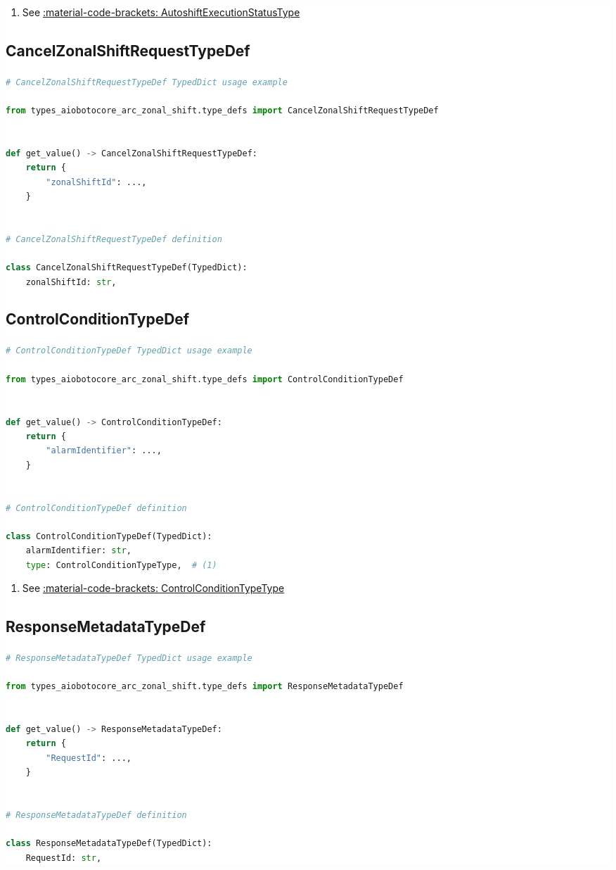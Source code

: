 1. See [:material-code-brackets: AutoshiftExecutionStatusType](./literals.md#autoshiftexecutionstatustype)

## CancelZonalShiftRequestTypeDef

```python
# CancelZonalShiftRequestTypeDef TypedDict usage example

from types_aiobotocore_arc_zonal_shift.type_defs import CancelZonalShiftRequestTypeDef


def get_value() -> CancelZonalShiftRequestTypeDef:
    return {
        "zonalShiftId": ...,
    }


# CancelZonalShiftRequestTypeDef definition

class CancelZonalShiftRequestTypeDef(TypedDict):
    zonalShiftId: str,
```


## ControlConditionTypeDef

```python
# ControlConditionTypeDef TypedDict usage example

from types_aiobotocore_arc_zonal_shift.type_defs import ControlConditionTypeDef


def get_value() -> ControlConditionTypeDef:
    return {
        "alarmIdentifier": ...,
    }


# ControlConditionTypeDef definition

class ControlConditionTypeDef(TypedDict):
    alarmIdentifier: str,
    type: ControlConditionTypeType,  # (1)
```

1. See [:material-code-brackets: ControlConditionTypeType](./literals.md#controlconditiontypetype)

## ResponseMetadataTypeDef

```python
# ResponseMetadataTypeDef TypedDict usage example

from types_aiobotocore_arc_zonal_shift.type_defs import ResponseMetadataTypeDef


def get_value() -> ResponseMetadataTypeDef:
    return {
        "RequestId": ...,
    }


# ResponseMetadataTypeDef definition

class ResponseMetadataTypeDef(TypedDict):
    RequestId: str,
```